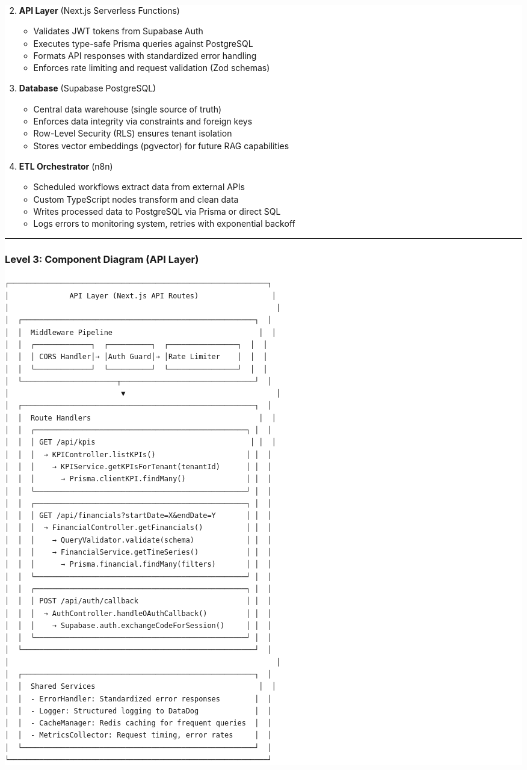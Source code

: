 2. **API Layer** (Next.js Serverless Functions)
   - Validates JWT tokens from Supabase Auth
   - Executes type-safe Prisma queries against PostgreSQL
   - Formats API responses with standardized error handling
   - Enforces rate limiting and request validation (Zod schemas)

3. **Database** (Supabase PostgreSQL)
   - Central data warehouse (single source of truth)
   - Enforces data integrity via constraints and foreign keys
   - Row-Level Security (RLS) ensures tenant isolation
   - Stores vector embeddings (pgvector) for future RAG capabilities

4. **ETL Orchestrator** (n8n)
   - Scheduled workflows extract data from external APIs
   - Custom TypeScript nodes transform and clean data
   - Writes processed data to PostgreSQL via Prisma or direct SQL
   - Logs errors to monitoring system, retries with exponential backoff

---

### Level 3: Component Diagram (API Layer)

```
┌────────────────────────────────────────────────────────────┐
│              API Layer (Next.js API Routes)                 │
│                                                              │
│  ┌──────────────────────────────────────────────────────┐  │
│  │  Middleware Pipeline                                  │  │
│  │  ┌─────────────┐  ┌──────────┐  ┌────────────────┐  │  │
│  │  │ CORS Handler│→ │Auth Guard│→ │Rate Limiter    │  │  │
│  │  └─────────────┘  └──────────┘  └────────────────┘  │  │
│  └──────────────────────┬───────────────────────────────┘  │
│                          ▼                                   │
│  ┌──────────────────────────────────────────────────────┐  │
│  │  Route Handlers                                       │  │
│  │  ┌─────────────────────────────────────────────────┐ │  │
│  │  │ GET /api/kpis                                    │ │  │
│  │  │  → KPIController.listKPIs()                     │ │  │
│  │  │    → KPIService.getKPIsForTenant(tenantId)      │ │  │
│  │  │      → Prisma.clientKPI.findMany()              │ │  │
│  │  └─────────────────────────────────────────────────┘ │  │
│  │  ┌─────────────────────────────────────────────────┐ │  │
│  │  │ GET /api/financials?startDate=X&endDate=Y       │ │  │
│  │  │  → FinancialController.getFinancials()          │ │  │
│  │  │    → QueryValidator.validate(schema)            │ │  │
│  │  │    → FinancialService.getTimeSeries()           │ │  │
│  │  │      → Prisma.financial.findMany(filters)       │ │  │
│  │  └─────────────────────────────────────────────────┘ │  │
│  │  ┌─────────────────────────────────────────────────┐ │  │
│  │  │ POST /api/auth/callback                         │ │  │
│  │  │  → AuthController.handleOAuthCallback()         │ │  │
│  │  │    → Supabase.auth.exchangeCodeForSession()     │ │  │
│  │  └─────────────────────────────────────────────────┘ │  │
│  └──────────────────────────────────────────────────────┘  │
│                                                              │
│  ┌──────────────────────────────────────────────────────┐  │
│  │  Shared Services                                      │  │
│  │  - ErrorHandler: Standardized error responses        │  │
│  │  - Logger: Structured logging to DataDog             │  │
│  │  - CacheManager: Redis caching for frequent queries  │  │
│  │  - MetricsCollector: Request timing, error rates     │  │
│  └──────────────────────────────────────────────────────┘  │
└────────────────────────────────────────────────────────────┘
```
